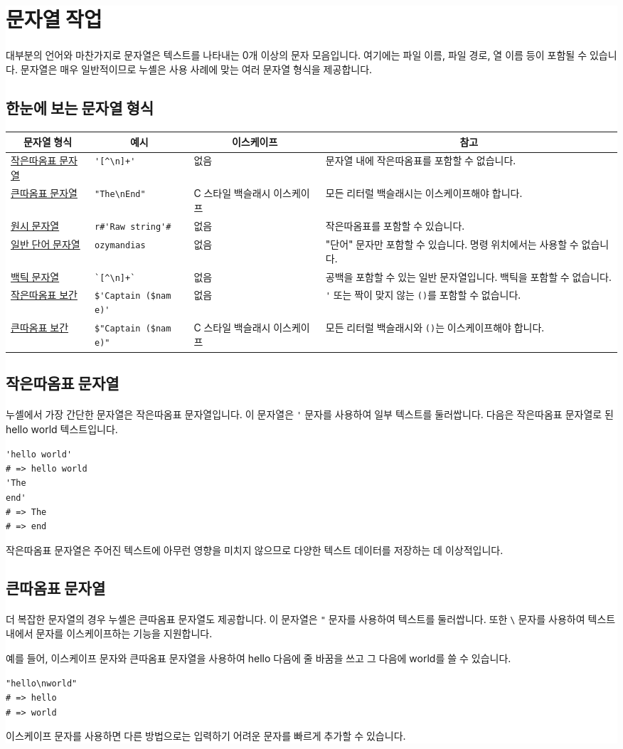 # 문자열 작업

대부분의 언어와 마찬가지로 문자열은 텍스트를 나타내는 0개 이상의 문자 모음입니다. 여기에는 파일 이름, 파일 경로, 열 이름 등이 포함될 수 있습니다. 문자열은 매우 일반적이므로 누셸은 사용 사례에 맞는 여러 문자열 형식을 제공합니다.

## 한눈에 보는 문자열 형식

| 문자열 형식                                     | 예시                 | 이스케이프                   | 참고                                                                  |
| ---------------------------------------------------- | ----------------------- | ------------------------- | ---------------------------------------------------------------------- |
| [작은따옴표 문자열](#single-quoted-strings)       | `'[^\n]+'`              | 없음                      | 문자열 내에 작은따옴표를 포함할 수 없습니다.                         |
| [큰따옴표 문자열](#double-quoted-strings)       | `"The\nEnd"`            | C 스타일 백슬래시 이스케이프 | 모든 리터럴 백슬래시는 이스케이프해야 합니다.                                |
| [원시 문자열](#raw-strings)                          | `r#'Raw string'#`       | 없음                      | 작은따옴표를 포함할 수 있습니다.                                              |
| [일반 단어 문자열](#bare-word-strings)               | `ozymandias`            | 없음                      | "단어" 문자만 포함할 수 있습니다. 명령 위치에서는 사용할 수 없습니다. |
| [백틱 문자열](#backtick-quoted-strings)          | <code>\`[^\n]+\`</code> | 없음                      | 공백을 포함할 수 있는 일반 문자열입니다. 백틱을 포함할 수 없습니다.  |
| [작은따옴표 보간](#string-interpolation) | `$'Captain ($name)'`    | 없음                      | `'` 또는 짝이 맞지 않는 `()`를 포함할 수 없습니다.                               |
| [큰따옴표 보간](#string-interpolation) | `$"Captain ($name)"`    | C 스타일 백슬래시 이스케이프 | 모든 리터럴 백슬래시와 `()`는 이스케이프해야 합니다.                       |

## 작은따옴표 문자열

누셸에서 가장 간단한 문자열은 작은따옴표 문자열입니다. 이 문자열은 `'` 문자를 사용하여 일부 텍스트를 둘러쌉니다. 다음은 작은따옴표 문자열로 된 hello world 텍스트입니다.

```nu
'hello world'
# => hello world
'The
end'
# => The
# => end
```

작은따옴표 문자열은 주어진 텍스트에 아무런 영향을 미치지 않으므로 다양한 텍스트 데이터를 저장하는 데 이상적입니다.

## 큰따옴표 문자열

더 복잡한 문자열의 경우 누셸은 큰따옴표 문자열도 제공합니다. 이 문자열은 `"` 문자를 사용하여 텍스트를 둘러쌉니다. 또한 `\` 문자를 사용하여 텍스트 내에서 문자를 이스케이프하는 기능을 지원합니다.

예를 들어, 이스케이프 문자와 큰따옴표 문자열을 사용하여 hello 다음에 줄 바꿈을 쓰고 그 다음에 world를 쓸 수 있습니다.

```nu
"hello\nworld"
# => hello
# => world
```

이스케이프 문자를 사용하면 다른 방법으로는 입력하기 어려운 문자를 빠르게 추가할 수 있습니다.

